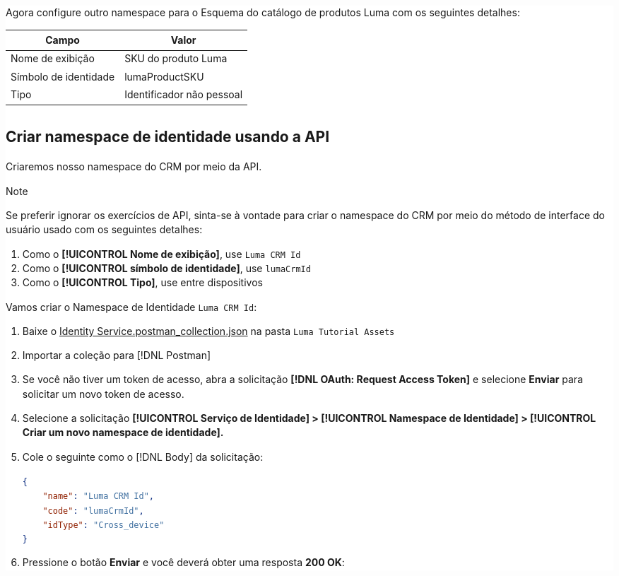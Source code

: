 Agora configure outro namespace para o Esquema do catálogo de produtos Luma com os seguintes detalhes:

| Campo | Valor |
|---------------|-----------|
| Nome de exibição | SKU do produto Luma |
| Símbolo de identidade | lumaProductSKU |
| Tipo | Identificador não pessoal |



## Criar namespace de identidade usando a API

Criaremos nosso namespace do CRM por meio da API.

>[!NOTE]
>
>Se preferir ignorar os exercícios de API, sinta-se à vontade para criar o namespace do CRM por meio do método de interface do usuário usado com os seguintes detalhes:
>
> 1. Como o **[!UICONTROL Nome de exibição]**, use `Luma CRM Id`
> 1. Como o **[!UICONTROL símbolo de identidade]**, use `lumaCrmId`
> 1. Como o **[!UICONTROL Tipo]**, use entre dispositivos

Vamos criar o Namespace de Identidade `Luma CRM Id`:

1. Baixe o [Identity Service.postman_collection.json](https://raw.githubusercontent.com/adobe/experience-platform-postman-samples/master/apis/experience-platform/Identity%20Service.postman_collection.json) na pasta `Luma Tutorial Assets`
1. Importar a coleção para [!DNL Postman]
1. Se você não tiver um token de acesso, abra a solicitação **[!DNL OAuth: Request Access Token]** e selecione **Enviar** para solicitar um novo token de acesso.
1. Selecione a solicitação **[!UICONTROL Serviço de Identidade] > [!UICONTROL Namespace de Identidade] > [!UICONTROL Criar um novo namespace de identidade].**
1. Cole o seguinte como o [!DNL Body] da solicitação:

   ```json
   {
       "name": "Luma CRM Id",
       "code": "lumaCrmId",
       "idType": "Cross_device"
   }
   ```

1. Pressione o botão **Enviar** e você deverá obter uma resposta **200 OK**:
